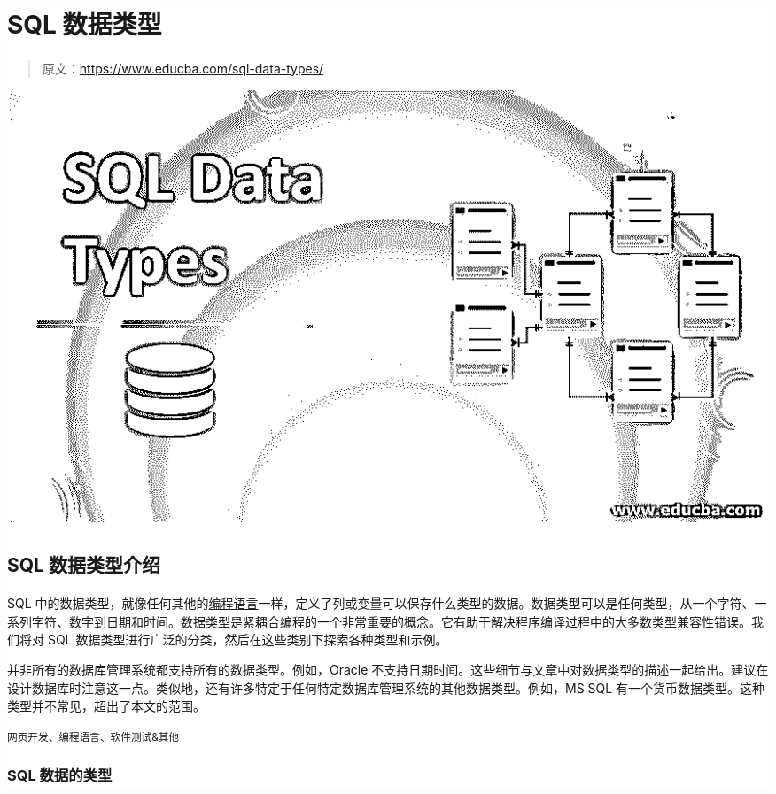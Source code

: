 # SQL 数据类型

> 原文：<https://www.educba.com/sql-data-types/>

![SQL Data Types](img/4b9d18780f1a6cd6a58ccb12fb7c8ec7.png)



## SQL 数据类型介绍

SQL 中的数据类型，就像任何其他的[编程语言](https://www.educba.com/what-is-a-programming-language/)一样，定义了列或变量可以保存什么类型的数据。数据类型可以是任何类型，从一个字符、一系列字符、数字到日期和时间。数据类型是紧耦合编程的一个非常重要的概念。它有助于解决程序编译过程中的大多数类型兼容性错误。我们将对 SQL 数据类型进行广泛的分类，然后在这些类别下探索各种类型和示例。

并非所有的数据库管理系统都支持所有的数据类型。例如，Oracle 不支持日期时间。这些细节与文章中对数据类型的描述一起给出。建议在设计数据库时注意这一点。类似地，还有许多特定于任何特定数据库管理系统的其他数据类型。例如，MS SQL 有一个货币数据类型。这种类型并不常见，超出了本文的范围。

<small>网页开发、编程语言、软件测试&其他</small>

### SQL 数据的类型

